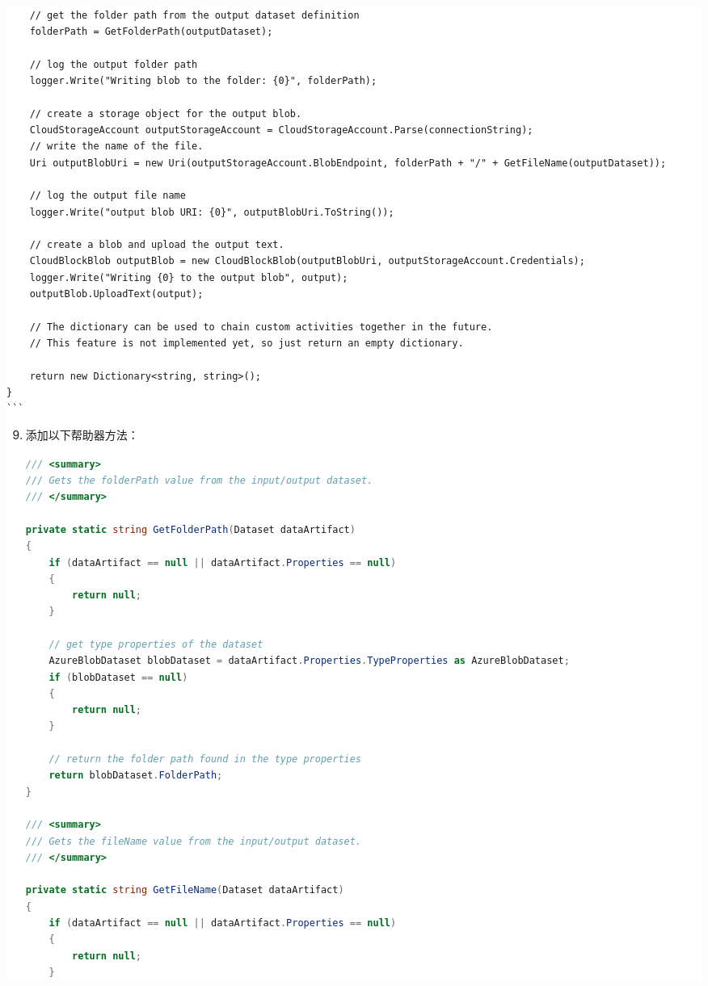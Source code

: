         // get the folder path from the output dataset definition
        folderPath = GetFolderPath(outputDataset);

        // log the output folder path
        logger.Write("Writing blob to the folder: {0}", folderPath);

        // create a storage object for the output blob.
        CloudStorageAccount outputStorageAccount = CloudStorageAccount.Parse(connectionString);
        // write the name of the file.
        Uri outputBlobUri = new Uri(outputStorageAccount.BlobEndpoint, folderPath + "/" + GetFileName(outputDataset));

        // log the output file name
        logger.Write("output blob URI: {0}", outputBlobUri.ToString());

        // create a blob and upload the output text.
        CloudBlockBlob outputBlob = new CloudBlockBlob(outputBlobUri, outputStorageAccount.Credentials);
        logger.Write("Writing {0} to the output blob", output);
        outputBlob.UploadText(output);

        // The dictionary can be used to chain custom activities together in the future.
        // This feature is not implemented yet, so just return an empty dictionary.

        return new Dictionary<string, string>();
    }
    ```
9. 添加以下帮助器方法：

    ```csharp
    /// <summary>
    /// Gets the folderPath value from the input/output dataset.
    /// </summary>

    private static string GetFolderPath(Dataset dataArtifact)
    {
        if (dataArtifact == null || dataArtifact.Properties == null)
        {
            return null;
        }

        // get type properties of the dataset
        AzureBlobDataset blobDataset = dataArtifact.Properties.TypeProperties as AzureBlobDataset;
        if (blobDataset == null)
        {
            return null;
        }

        // return the folder path found in the type properties
        return blobDataset.FolderPath;
    }

    /// <summary>
    /// Gets the fileName value from the input/output dataset.
    /// </summary>

    private static string GetFileName(Dataset dataArtifact)
    {
        if (dataArtifact == null || dataArtifact.Properties == null)
        {
            return null;
        }
